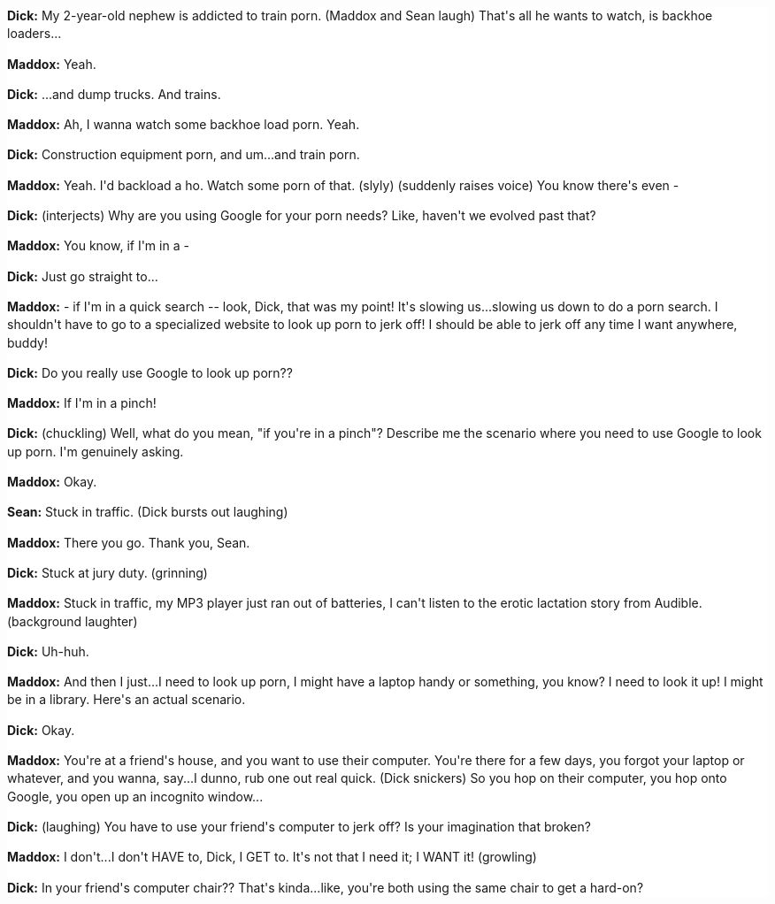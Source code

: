 **Dick:** My 2-year-old nephew is addicted to train porn. (Maddox and Sean laugh) That's all he wants to watch, is backhoe loaders...

**Maddox:** Yeah.

**Dick:** ...and dump trucks. And trains.

**Maddox:** Ah, I wanna watch some backhoe load porn. Yeah.

**Dick:** Construction equipment porn, and um...and train porn.

**Maddox:** Yeah. I'd backload a ho. Watch some porn of that. (slyly) (suddenly raises voice) You know there's even -

**Dick:** (interjects) Why are you using Google for your porn needs? Like, haven't we evolved past that?

**Maddox:** You know, if I'm in a -

**Dick:** Just go straight to...

**Maddox:** - if I'm in a quick search -- look, Dick, that was my point! It's slowing us...slowing us down to do a porn search. I shouldn't have to go to a specialized website to look up porn to jerk off! I should be able to jerk off any time I want anywhere, buddy!

**Dick:** Do you really use Google to look up porn??

**Maddox:** If I'm in a pinch!

**Dick:** (chuckling) Well, what do you mean, "if you're in a pinch"? Describe me the scenario where you need to use Google to look up porn. I'm genuinely asking.

**Maddox:** Okay.

**Sean:** Stuck in traffic. (Dick bursts out laughing)

**Maddox:** There you go. Thank you, Sean.

**Dick:** Stuck at jury duty. (grinning)

**Maddox:** Stuck in traffic, my MP3 player just ran out of batteries, I can't listen to the erotic lactation story from Audible. (background laughter)

**Dick:** Uh-huh.

**Maddox:** And then I just...I need to look up porn, I might have a laptop handy or something, you know? I need to look it up! I might be in a library. Here's an actual scenario.

**Dick:** Okay.

**Maddox:** You're at a friend's house, and you want to use their computer. You're there for a few days, you forgot your laptop or whatever, and you wanna, say...I dunno, rub one out real quick. (Dick snickers) So you hop on their computer, you hop onto Google, you open up an incognito window...

**Dick:** (laughing) You have to use your friend's computer to jerk off? Is your imagination that broken?

**Maddox:** I don't...I don't HAVE to, Dick, I GET to. It's not that I need it; I WANT it! (growling)

**Dick:** In your friend's computer chair?? That's kinda...like, you're both using the same chair to get a hard-on?
